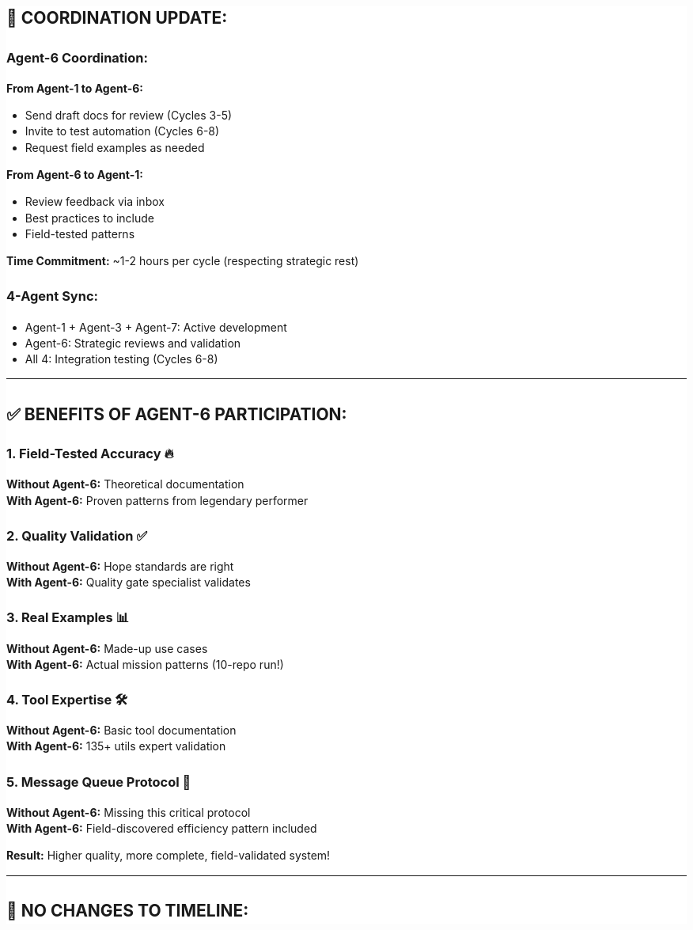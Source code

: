 
## 🔄 **COORDINATION UPDATE:**

### **Agent-6 Coordination:**
**From Agent-1 to Agent-6:**
- Send draft docs for review (Cycles 3-5)
- Invite to test automation (Cycles 6-8)
- Request field examples as needed

**From Agent-6 to Agent-1:**
- Review feedback via inbox
- Best practices to include
- Field-tested patterns

**Time Commitment:** ~1-2 hours per cycle (respecting strategic rest)

### **4-Agent Sync:**
- Agent-1 + Agent-3 + Agent-7: Active development
- Agent-6: Strategic reviews and validation
- All 4: Integration testing (Cycles 6-8)

---

## ✅ **BENEFITS OF AGENT-6 PARTICIPATION:**

### **1. Field-Tested Accuracy** 🔥
**Without Agent-6:** Theoretical documentation  
**With Agent-6:** Proven patterns from legendary performer

### **2. Quality Validation** ✅
**Without Agent-6:** Hope standards are right  
**With Agent-6:** Quality gate specialist validates

### **3. Real Examples** 📊
**Without Agent-6:** Made-up use cases  
**With Agent-6:** Actual mission patterns (10-repo run!)

### **4. Tool Expertise** 🛠️
**Without Agent-6:** Basic tool documentation  
**With Agent-6:** 135+ utils expert validation

### **5. Message Queue Protocol** 📨
**Without Agent-6:** Missing this critical protocol  
**With Agent-6:** Field-discovered efficiency pattern included

**Result:** Higher quality, more complete, field-validated system!

---

## 🚀 **NO CHANGES TO TIMELINE:**
